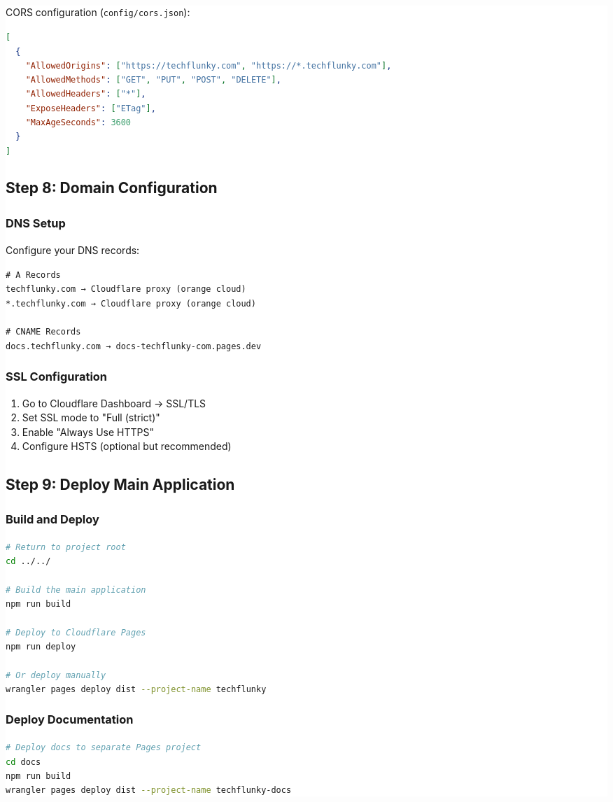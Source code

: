 CORS configuration (`config/cors.json`):
```json
[
  {
    "AllowedOrigins": ["https://techflunky.com", "https://*.techflunky.com"],
    "AllowedMethods": ["GET", "PUT", "POST", "DELETE"],
    "AllowedHeaders": ["*"],
    "ExposeHeaders": ["ETag"],
    "MaxAgeSeconds": 3600
  }
]
```

## Step 8: Domain Configuration

### DNS Setup
Configure your DNS records:

```dns
# A Records
techflunky.com → Cloudflare proxy (orange cloud)
*.techflunky.com → Cloudflare proxy (orange cloud)

# CNAME Records
docs.techflunky.com → docs-techflunky-com.pages.dev
```

### SSL Configuration
1. Go to Cloudflare Dashboard → SSL/TLS
2. Set SSL mode to "Full (strict)"
3. Enable "Always Use HTTPS"
4. Configure HSTS (optional but recommended)

## Step 9: Deploy Main Application

### Build and Deploy
```bash
# Return to project root
cd ../../

# Build the main application
npm run build

# Deploy to Cloudflare Pages
npm run deploy

# Or deploy manually
wrangler pages deploy dist --project-name techflunky
```

### Deploy Documentation
```bash
# Deploy docs to separate Pages project
cd docs
npm run build
wrangler pages deploy dist --project-name techflunky-docs
```
